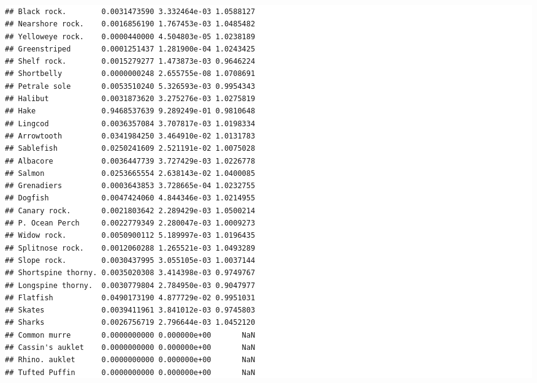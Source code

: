     ## Black rock.        0.0031473590 3.332464e-03 1.0588127
    ## Nearshore rock.    0.0016856190 1.767453e-03 1.0485482
    ## Yelloweye rock.    0.0000440000 4.504803e-05 1.0238189
    ## Greenstriped       0.0001251437 1.281900e-04 1.0243425
    ## Shelf rock.        0.0015279277 1.473873e-03 0.9646224
    ## Shortbelly         0.0000000248 2.655755e-08 1.0708691
    ## Petrale sole       0.0053510240 5.326593e-03 0.9954343
    ## Halibut            0.0031873620 3.275276e-03 1.0275819
    ## Hake               0.9468537639 9.289249e-01 0.9810648
    ## Lingcod            0.0036357084 3.707817e-03 1.0198334
    ## Arrowtooth         0.0341984250 3.464910e-02 1.0131783
    ## Sablefish          0.0250241609 2.521191e-02 1.0075028
    ## Albacore           0.0036447739 3.727429e-03 1.0226778
    ## Salmon             0.0253665554 2.638143e-02 1.0400085
    ## Grenadiers         0.0003643853 3.728665e-04 1.0232755
    ## Dogfish            0.0047424060 4.844346e-03 1.0214955
    ## Canary rock.       0.0021803642 2.289429e-03 1.0500214
    ## P. Ocean Perch     0.0022779349 2.280047e-03 1.0009273
    ## Widow rock.        0.0050900112 5.189997e-03 1.0196435
    ## Splitnose rock.    0.0012060288 1.265521e-03 1.0493289
    ## Slope rock.        0.0030437995 3.055105e-03 1.0037144
    ## Shortspine thorny. 0.0035020308 3.414398e-03 0.9749767
    ## Longspine thorny.  0.0030779804 2.784950e-03 0.9047977
    ## Flatfish           0.0490173190 4.877729e-02 0.9951031
    ## Skates             0.0039411961 3.841012e-03 0.9745803
    ## Sharks             0.0026756719 2.796644e-03 1.0452120
    ## Common murre       0.0000000000 0.000000e+00       NaN
    ## Cassin's auklet    0.0000000000 0.000000e+00       NaN
    ## Rhino. auklet      0.0000000000 0.000000e+00       NaN
    ## Tufted Puffin      0.0000000000 0.000000e+00       NaN